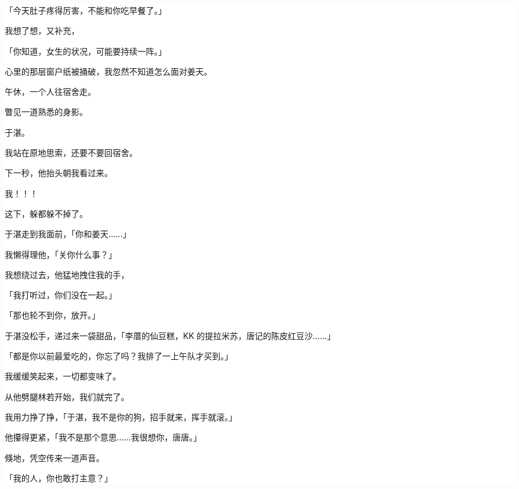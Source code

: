 
「今天肚子疼得厉害，不能和你吃早餐了。」


我想了想，又补充，


「你知道，女生的状况，可能要持续一阵。」


心里的那层窗户纸被捅破，我忽然不知道怎么面对姜天。


午休，一个人往宿舍走。


瞥见一道熟悉的身影。


于湛。


我站在原地思索，还要不要回宿舍。


下一秒，他抬头朝我看过来。


我！！！


这下，躲都躲不掉了。


于湛走到我面前，「你和姜天……」


我懒得理他，「关你什么事？」


我想绕过去，他猛地拽住我的手，


「我打听过，你们没在一起。」


「那也轮不到你，放开。」


于湛没松手，递过来一袋甜品，「李厝的仙豆糕，KK 的提拉米苏，唐记的陈皮红豆沙……」


「都是你以前最爱吃的，你忘了吗？我排了一上午队才买到。」


我缓缓笑起来，一切都变味了。


从他劈腿林若开始，我们就完了。


我用力挣了挣，「于湛，我不是你的狗，招手就来，挥手就滚。」


他攥得更紧，「我不是那个意思……我很想你，唐唐。」


倏地，凭空传来一道声音。


「我的人，你也敢打主意？」

